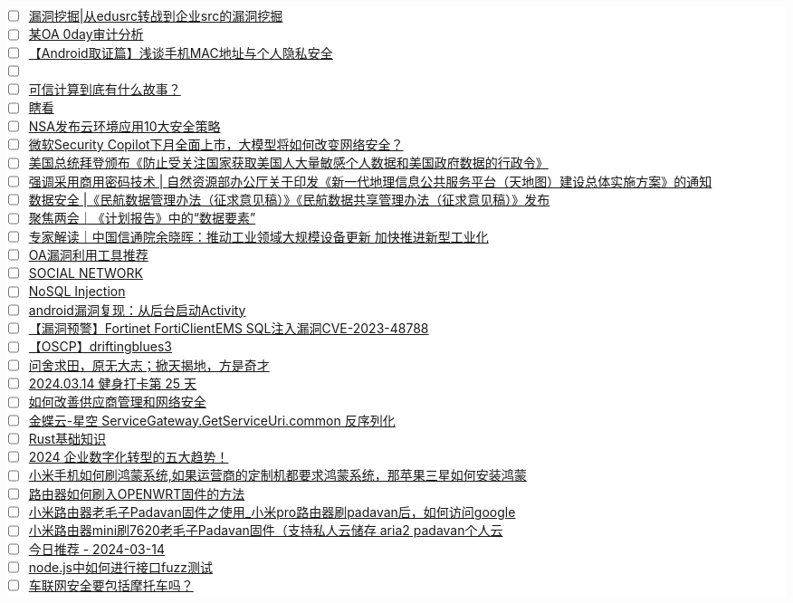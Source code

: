  - [ ] [漏洞挖掘|从edusrc转战到企业src的漏洞挖掘](https://mp.weixin.qq.com/s?__biz=MzIzMTIzNTM0MA==&mid=2247493836&idx=1&sn=34277489072e7273b2d6d6c0ceeaffdc)
  - [ ] [某OA 0day审计分析](https://mp.weixin.qq.com/s?__biz=MzU3ODc2NTg1OA==&mid=2247489609&idx=1&sn=f01d7d66b56b57bcc70b29536c361f3b)
  - [ ] [【Android取证篇】浅谈手机MAC地址与个人隐私安全](https://mp.weixin.qq.com/s?__biz=MzI2MTUwNjI4Mw==&mid=2247487892&idx=1&sn=0758dd92ac82dba7b41e5af4db842c5b)
  - [ ] [](https://mp.weixin.qq.com/s?__biz=MzkxNTI2MTI1NA==&mid=2247497524&idx=1&sn=4ec257e36bb49b00b8cdc70e232d8c7b)
  - [ ] [可信计算到底有什么故事？](https://mp.weixin.qq.com/s?__biz=MzAxOTk3NTg5OQ==&mid=2247490119&idx=1&sn=72cf6e09430902a8a1b0fbaa1386b240)
  - [ ] [瞎看](https://mp.weixin.qq.com/s?__biz=MzkzNjM5NDU0OA==&mid=2247486008&idx=1&sn=b93cf782a9c23e3bf7b54a9403d3efa8)
  - [ ] [NSA发布云环境应用10大安全策略](https://mp.weixin.qq.com/s?__biz=MzI4NDY2MDMwMw==&mid=2247511203&idx=2&sn=e25128a3ea1abe531b3951e67e2eec20)
  - [ ] [微软Security Copilot下月全面上市，大模型将如何改变网络安全？](https://mp.weixin.qq.com/s?__biz=MzI4NDY2MDMwMw==&mid=2247511203&idx=1&sn=aa8be5e72af5987202a50a88c1805685)
  - [ ] [美国总统拜登颁布《防止受关注国家获取美国人大量敏感个人数据和美国政府数据的行政令》](https://mp.weixin.qq.com/s?__biz=MzI5NTM4OTQ5Mg==&mid=2247620328&idx=4&sn=17361a3bcf4d9149b8be490ff87efa0e)
  - [ ] [强调采用商用密码技术 | 自然资源部办公厅关于印发《新一代地理信息公共服务平台（天地图）建设总体实施方案》的通知](https://mp.weixin.qq.com/s?__biz=MzI5NTM4OTQ5Mg==&mid=2247620328&idx=2&sn=4c97e3792fdf5b71ff7eaaf453d5db69)
  - [ ] [数据安全 |《民航数据管理办法（征求意见稿）》《民航数据共享管理办法（征求意见稿）》发布](https://mp.weixin.qq.com/s?__biz=MzI5NTM4OTQ5Mg==&mid=2247620328&idx=3&sn=bb8a0ecfb4f1b36015351121a96bd312)
  - [ ] [聚焦两会｜《计划报告》中的“数据要素”](https://mp.weixin.qq.com/s?__biz=MzI5NTM4OTQ5Mg==&mid=2247620328&idx=1&sn=69d49483b5acbfb7ae504737b9f252ed)
  - [ ] [专家解读｜中国信通院余晓晖：推动工业领域大规模设备更新 加快推进新型工业化](https://mp.weixin.qq.com/s?__biz=MzU1OTUxNTI1NA==&mid=2247569586&idx=1&sn=5e4e7b36d98a5ca9d988c5667480aefe)
  - [ ] [OA漏洞利用工具推荐](https://mp.weixin.qq.com/s?__biz=Mzg5NzUyNTI1Nw==&mid=2247491480&idx=1&sn=67678bbea518953898fc48beb9c61a40)
  - [ ] [SOCIAL NETWORK](https://mp.weixin.qq.com/s?__biz=MzU2MjY1ODEwMA==&mid=2247490736&idx=1&sn=2d68b311870118f4616f3925d0ffd6cd)
  - [ ] [NoSQL Injection](https://mp.weixin.qq.com/s?__biz=Mzg4MTU4NTc2Nw==&mid=2247491343&idx=1&sn=2115403f83c49f301817ac3184808673)
  - [ ] [android漏洞复现：从后台启动Activity](https://mp.weixin.qq.com/s?__biz=Mzg2MDc0NTIxOQ==&mid=2247484445&idx=1&sn=cac18510b0f35d2bc21a05a9d7a4db2e)
  - [ ] [【漏洞预警】Fortinet FortiClientEMS SQL注入漏洞CVE-2023-48788](https://mp.weixin.qq.com/s?__biz=MzI3NzMzNzE5Ng==&mid=2247487726&idx=1&sn=bce9c24aeba125fc86036d83f7eef5e2)
  - [ ] [【OSCP】driftingblues3](https://mp.weixin.qq.com/s?__biz=Mzk0MDQzNzY5NQ==&mid=2247490050&idx=1&sn=320d93f0d10dac509528062abb347e07)
  - [ ] [问舍求田，原无大志；掀天揭地，方是奇才](https://mp.weixin.qq.com/s?__biz=Mzg5NTU2NjA1Mw==&mid=2247491745&idx=2&sn=a0b834496cf5fa262e5fecab2109d86d)
  - [ ] [2024.03.14 健身打卡第 25 天](https://mp.weixin.qq.com/s?__biz=Mzg5NTU2NjA1Mw==&mid=2247491745&idx=1&sn=b5a8452363ef91c1ab4875abd265f468)
  - [ ] [如何改善供应商管理和网络安全](https://mp.weixin.qq.com/s?__biz=MzkzNjQwOTc4MQ==&mid=2247489147&idx=1&sn=3f546fcf20745211815ad6cc3bba211f)
  - [ ] [金蝶云-星空 ServiceGateway.GetServiceUri.common 反序列化](https://mp.weixin.qq.com/s?__biz=MzkyMzU3MzcyNQ==&mid=2247484404&idx=1&sn=6540ec2a2172fea1c690bf4805033c84)
  - [ ] [Rust基础知识](https://mp.weixin.qq.com/s?__biz=MzU3MzE1MzA3Nw==&mid=2247485280&idx=1&sn=c5843d9f586c84b439e531be90ceac4d)
  - [ ] [2024 企业数字化转型的五大趋势！](https://mp.weixin.qq.com/s?__biz=MzIwMzg5MTI0OQ==&mid=2247542524&idx=1&sn=c6bbf368fe7b78760c2991b89a531e37)
  - [ ] [小米手机如何刷鸿蒙系统,如果运营商的定制机都要求鸿蒙系统，那苹果三星如何安装鸿蒙](https://mp.weixin.qq.com/s?__biz=MzI2OTk4MTA3Ng==&mid=2247489133&idx=4&sn=f718653e6c3b3d427587aa020ecf4cc6)
  - [ ] [路由器如何刷入OPENWRT固件的方法](https://mp.weixin.qq.com/s?__biz=MzI2OTk4MTA3Ng==&mid=2247489133&idx=3&sn=51cf21a9213473095225e04bfdaf0004)
  - [ ] [小米路由器老毛子Padavan固件之使用_小米pro路由器刷padavan后，如何访问google](https://mp.weixin.qq.com/s?__biz=MzI2OTk4MTA3Ng==&mid=2247489133&idx=2&sn=e78d923b3a0023a5c83a92254e6bba15)
  - [ ] [小米路由器mini刷7620老毛子Padavan固件（支持私人云储存 aria2 padavan个人云](https://mp.weixin.qq.com/s?__biz=MzI2OTk4MTA3Ng==&mid=2247489133&idx=1&sn=14afd58251ea0e583c3b86cc4085fee8)
  - [ ] [今日推荐 - 2024-03-14](https://mp.weixin.qq.com/s?__biz=MzAwMjE5MzI0OA==&mid=2247485312&idx=1&sn=1d5aea2f201b62cc70360091bb84a6f5)
  - [ ] [node.js中如何进行接口fuzz测试](https://mp.weixin.qq.com/s?__biz=MzI1MzQwNjEzNA==&mid=2247483907&idx=1&sn=db89be21961028745d25be05112a9c73)
  - [ ] [车联网安全要包括摩托车吗？](https://mp.weixin.qq.com/s?__biz=Mzk0MzQzNzMxOA==&mid=2247486504&idx=1&sn=8dc7c9d84dbdea469afea4e41709b58f)